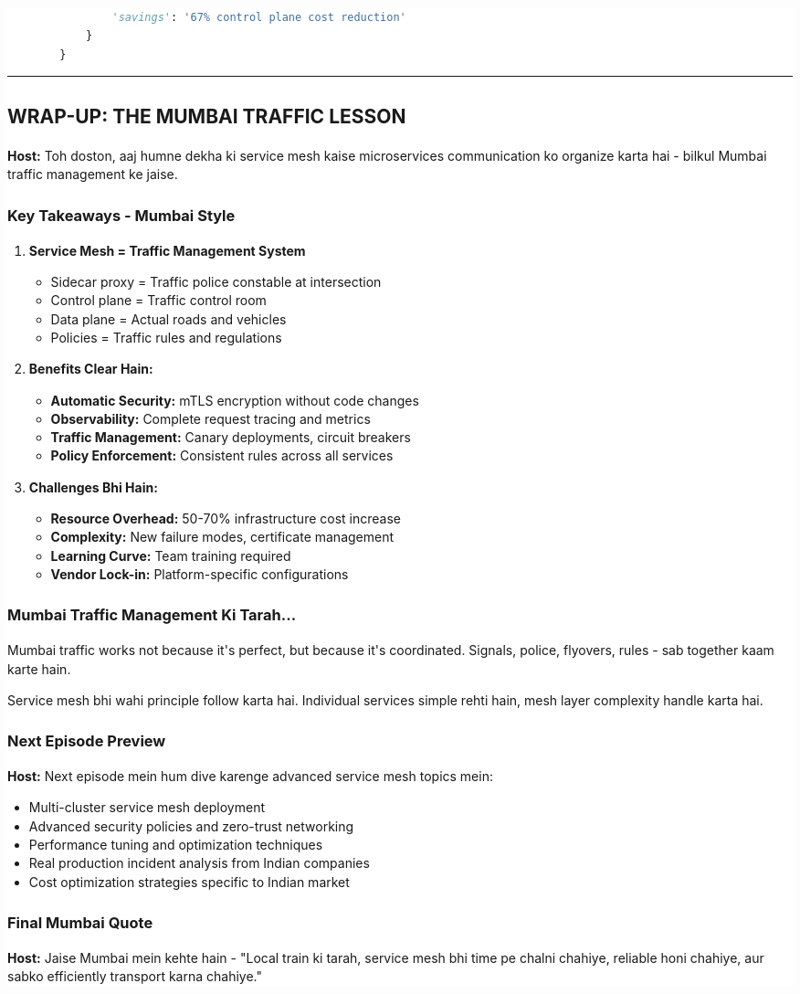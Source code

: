 ```python
                'savings': '67% control plane cost reduction'
            }
        }
```

---

## WRAP-UP: THE MUMBAI TRAFFIC LESSON

**Host:** Toh doston, aaj humne dekha ki service mesh kaise microservices communication ko organize karta hai - bilkul Mumbai traffic management ke jaise.

### Key Takeaways - Mumbai Style

1. **Service Mesh = Traffic Management System**
   - Sidecar proxy = Traffic police constable at intersection
   - Control plane = Traffic control room
   - Data plane = Actual roads and vehicles
   - Policies = Traffic rules and regulations

2. **Benefits Clear Hain:**
   - **Automatic Security:** mTLS encryption without code changes
   - **Observability:** Complete request tracing and metrics
   - **Traffic Management:** Canary deployments, circuit breakers
   - **Policy Enforcement:** Consistent rules across all services

3. **Challenges Bhi Hain:**
   - **Resource Overhead:** 50-70% infrastructure cost increase
   - **Complexity:** New failure modes, certificate management
   - **Learning Curve:** Team training required
   - **Vendor Lock-in:** Platform-specific configurations

### Mumbai Traffic Management Ki Tarah...

Mumbai traffic works not because it's perfect, but because it's coordinated. Signals, police, flyovers, rules - sab together kaam karte hain.

Service mesh bhi wahi principle follow karta hai. Individual services simple rehti hain, mesh layer complexity handle karta hai.

### Next Episode Preview

**Host:** Next episode mein hum dive karenge advanced service mesh topics mein:

- Multi-cluster service mesh deployment
- Advanced security policies and zero-trust networking  
- Performance tuning and optimization techniques
- Real production incident analysis from Indian companies
- Cost optimization strategies specific to Indian market

### Final Mumbai Quote

**Host:** Jaise Mumbai mein kehte hain - "Local train ki tarah, service mesh bhi time pe chalni chahiye, reliable honi chahiye, aur sabko efficiently transport karna chahiye."
